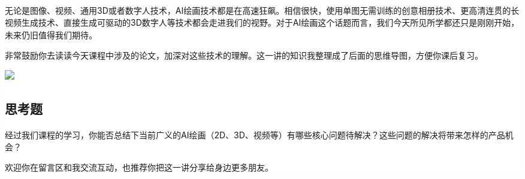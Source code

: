 无论是图像、视频、通用3D或者数字人技术，AI绘画技术都是在高速狂飙。相信很快，使用单图无需训练的创意相册技术、更高清连贯的长视频生成技术、直接生成可驱动的3D数字人等技术都会走进我们的视野。对于AI绘画这个话题而言，我们今天所见所学都还只是刚刚开始，未来仍旧值得我们期待。

非常鼓励你去读读今天课程中涉及的论文，加深对这些技术的理解。这一讲的知识我整理成了后面的思维导图，方便你课后复习。

![](https://static001.geekbang.org/resource/image/2a/15/2aef027bf98f3fcf0e6a5d6b8b839e15.jpg?wh=3637x1436)

## 思考题

经过我们课程的学习，你能否总结下当前广义的AI绘画（2D、3D、视频等）有哪些核心问题待解决？这些问题的解决将带来怎样的产品机会？

欢迎你在留言区和我交流互动，也推荐你把这一讲分享给身边更多朋友。